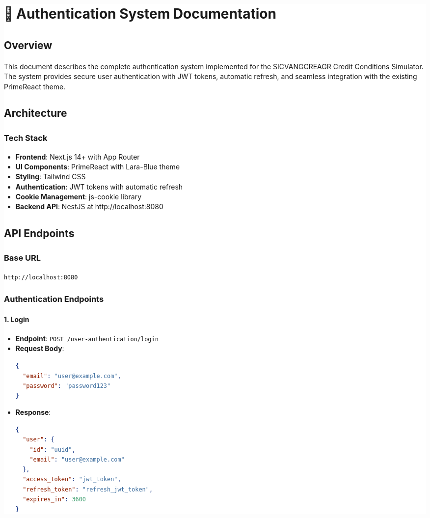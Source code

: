# 🔐 Authentication System Documentation

## Overview

This document describes the complete authentication system implemented for the SICVANGCREAGR Credit Conditions Simulator. The system provides secure user authentication with JWT tokens, automatic refresh, and seamless integration with the existing PrimeReact theme.

## Architecture

### Tech Stack
- **Frontend**: Next.js 14+ with App Router
- **UI Components**: PrimeReact with Lara-Blue theme
- **Styling**: Tailwind CSS
- **Authentication**: JWT tokens with automatic refresh
- **Cookie Management**: js-cookie library
- **Backend API**: NestJS at http://localhost:8080

## API Endpoints

### Base URL
```
http://localhost:8080
```

### Authentication Endpoints

#### 1. Login
- **Endpoint**: `POST /user-authentication/login`
- **Request Body**:
  ```json
  {
    "email": "user@example.com",
    "password": "password123"
  }
  ```
- **Response**:
  ```json
  {
    "user": {
      "id": "uuid",
      "email": "user@example.com"
    },
    "access_token": "jwt_token",
    "refresh_token": "refresh_jwt_token",
    "expires_in": 3600
  }
  ```

